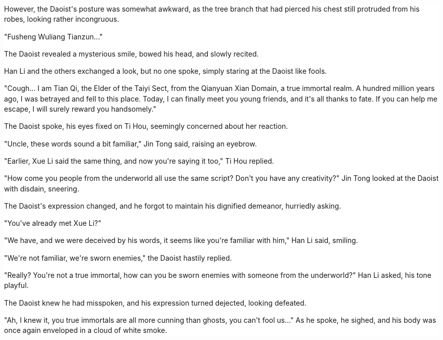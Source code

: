 However, the Daoist's posture was somewhat awkward, as the tree branch that had pierced his chest still protruded from his robes, looking rather incongruous.

"Fusheng Wuliang Tianzun..."

The Daoist revealed a mysterious smile, bowed his head, and slowly recited.

Han Li and the others exchanged a look, but no one spoke, simply staring at the Daoist like fools.

"Cough... I am Tian Qi, the Elder of the Taiyi Sect, from the Qianyuan Xian Domain, a true immortal realm. A hundred million years ago, I was betrayed and fell to this place. Today, I can finally meet you young friends, and it's all thanks to fate. If you can help me escape, I will surely reward you handsomely."

The Daoist spoke, his eyes fixed on Ti Hou, seemingly concerned about her reaction.

"Uncle, these words sound a bit familiar," Jin Tong said, raising an eyebrow.

"Earlier, Xue Li said the same thing, and now you're saying it too," Ti Hou replied.

"How come you people from the underworld all use the same script? Don't you have any creativity?" Jin Tong looked at the Daoist with disdain, sneering.

The Daoist's expression changed, and he forgot to maintain his dignified demeanor, hurriedly asking.

"You've already met Xue Li?"

"We have, and we were deceived by his words, it seems like you're familiar with him," Han Li said, smiling.

"We're not familiar, we're sworn enemies," the Daoist hastily replied.

"Really? You're not a true immortal, how can you be sworn enemies with someone from the underworld?" Han Li asked, his tone playful.

The Daoist knew he had misspoken, and his expression turned dejected, looking defeated.

"Ah, I knew it, you true immortals are all more cunning than ghosts, you can't fool us..." As he spoke, he sighed, and his body was once again enveloped in a cloud of white smoke.